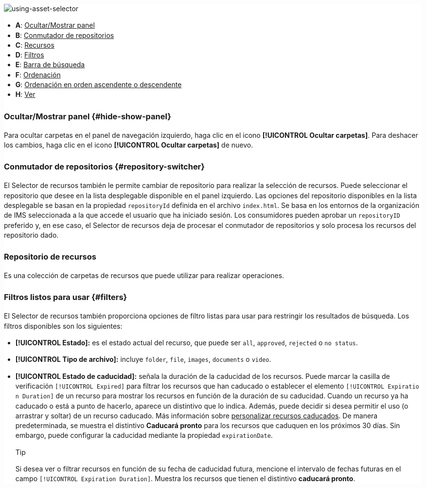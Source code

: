 ![using-asset-selector](assets/using-asset-selector.png)

* **A**: [Ocultar/Mostrar panel](#hide-show-panel)
* **B**: [Conmutador de repositorios](#repository-switcher)
* **C**: [Recursos](#repository)
* **D**: [Filtros](#filters)
* **E**: [Barra de búsqueda](#search-bar)
* **F**: [Ordenación](#sorting)
* **G**: [Ordenación en orden ascendente o descendente](#sorting)
* **H**: [Ver](#types-of-view)

### Ocultar/Mostrar panel {#hide-show-panel}

Para ocultar carpetas en el panel de navegación izquierdo, haga clic en el icono **[!UICONTROL Ocultar carpetas]**. Para deshacer los cambios, haga clic en el icono **[!UICONTROL Ocultar carpetas]** de nuevo.

### Conmutador de repositorios {#repository-switcher}

El Selector de recursos también le permite cambiar de repositorio para realizar la selección de recursos. Puede seleccionar el repositorio que desee en la lista desplegable disponible en el panel izquierdo. Las opciones del repositorio disponibles en la lista desplegable se basan en la propiedad `repositoryId` definida en el archivo `index.html`. Se basa en los entornos de la organización de IMS seleccionada a la que accede el usuario que ha iniciado sesión. Los consumidores pueden aprobar un `repositoryID` preferido y, en ese caso, el Selector de recursos deja de procesar el conmutador de repositorios y solo procesa los recursos del repositorio dado.

### Repositorio de recursos

Es una colección de carpetas de recursos que puede utilizar para realizar operaciones.

### Filtros listos para usar {#filters}

El Selector de recursos también proporciona opciones de filtro listas para usar para restringir los resultados de búsqueda. Los filtros disponibles son los siguientes:

* **[!UICONTROL Estado]:** es el estado actual del recurso, que puede ser `all`, `approved`, `rejected` o `no status`.
* **[!UICONTROL Tipo de archivo]:** incluye `folder`, `file`, `images`, `documents` o `video`.
* **[!UICONTROL Estado de caducidad]:** señala la duración de la caducidad de los recursos. Puede marcar la casilla de verificación `[!UICONTROL Expired]` para filtrar los recursos que han caducado o establecer el elemento `[!UICONTROL Expiration Duration]` de un recurso para mostrar los recursos en función de la duración de su caducidad. Cuando un recurso ya ha caducado o está a punto de hacerlo, aparece un distintivo que lo indica. Además, puede decidir si desea permitir el uso (o arrastrar y soltar) de un recurso caducado. Más información sobre [personalizar recursos caducados](/help/assets/asset-selector-customization.md#customize-expired-assets). De manera predeterminada, se muestra el distintivo **Caducará pronto** para los recursos que caduquen en los próximos 30 días. Sin embargo, puede configurar la caducidad mediante la propiedad `expirationDate`.

  >[!TIP]
  >
  > Si desea ver o filtrar recursos en función de su fecha de caducidad futura, mencione el intervalo de fechas futuras en el campo `[!UICONTROL Expiration Duration]`. Muestra los recursos que tienen el distintivo **caducará pronto**.
